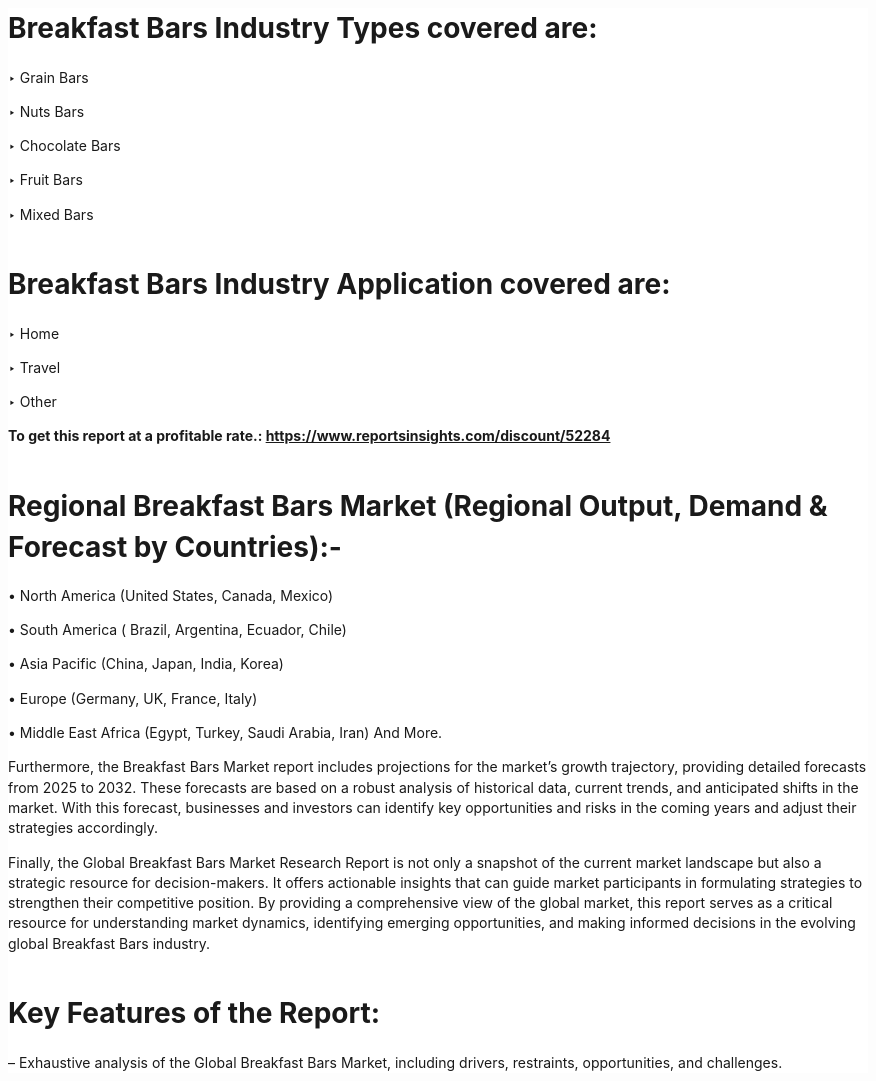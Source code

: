 # <strong>Breakfast Bars Industry Types covered are:</strong>

‣ Grain Bars

‣ Nuts Bars

‣ Chocolate Bars

‣ Fruit Bars

‣ Mixed Bars

# <strong>Breakfast Bars Industry Application covered are:</strong>

‣ Home

‣ Travel

‣ Other

<strong>To get this report at a profitable rate.: <a href=https://www.reportsinsights.com/discount/52284>https://www.reportsinsights.com/discount/52284</a></strong>

# <strong>Regional Breakfast Bars Market (Regional Output, Demand &amp; Forecast by Countries):-</strong>

• North America (United States, Canada, Mexico)

• South America ( Brazil, Argentina, Ecuador, Chile)

• Asia Pacific (China, Japan, India, Korea)

• Europe (Germany, UK, France, Italy)

• Middle East Africa (Egypt, Turkey, Saudi Arabia, Iran) And More.

Furthermore, the Breakfast Bars Market report includes projections for the market’s growth trajectory, providing detailed forecasts from 2025 to 2032. These forecasts are based on a robust analysis of historical data, current trends, and anticipated shifts in the market. With this forecast, businesses and investors can identify key opportunities and risks in the coming years and adjust their strategies accordingly.

Finally, the Global Breakfast Bars Market Research Report is not only a snapshot of the current market landscape but also a strategic resource for decision-makers. It offers actionable insights that can guide market participants in formulating strategies to strengthen their competitive position. By providing a comprehensive view of the global market, this report serves as a critical resource for understanding market dynamics, identifying emerging opportunities, and making informed decisions in the evolving global Breakfast Bars industry.

# <strong>Key Features of the Report:</strong>

– Exhaustive analysis of the Global Breakfast Bars Market, including drivers, restraints, opportunities, and challenges.
